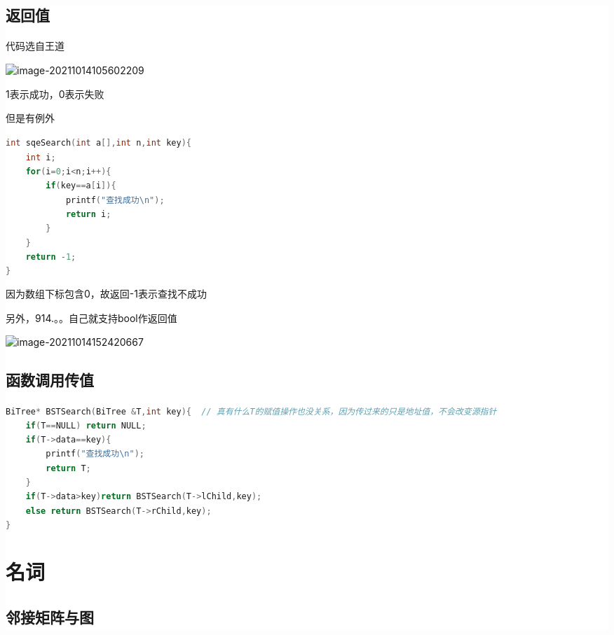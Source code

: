 

## 返回值

代码选自王道

![image-20211014105602209](https://picgo-freejim.oss-cn-beijing.aliyuncs.com/to_upload/image-20211014105602209.png)

1表示成功，0表示失败

但是有例外

```c
int sqeSearch(int a[],int n,int key){
	int i;
	for(i=0;i<n;i++){
		if(key==a[i]){
			printf("查找成功\n");
			return i;
		}
	}
	return -1;
}
```

因为数组下标包含0，故返回-1表示查找不成功

另外，914.。。自己就支持bool作返回值

![image-20211014152420667](https://picgo-freejim.oss-cn-beijing.aliyuncs.com/to_upload/image-20211014152420667.png)



## 函数调用传值

```c
BiTree* BSTSearch(BiTree &T,int key){  // 真有什么T的赋值操作也没关系，因为传过来的只是地址值，不会改变源指针
	if(T==NULL) return NULL;
	if(T->data==key){
		printf("查找成功\n");
		return T;
	}
	if(T->data>key)return BSTSearch(T->lChild,key);
	else return BSTSearch(T->rChild,key);
}
```









# 名词

## 邻接矩阵与图
